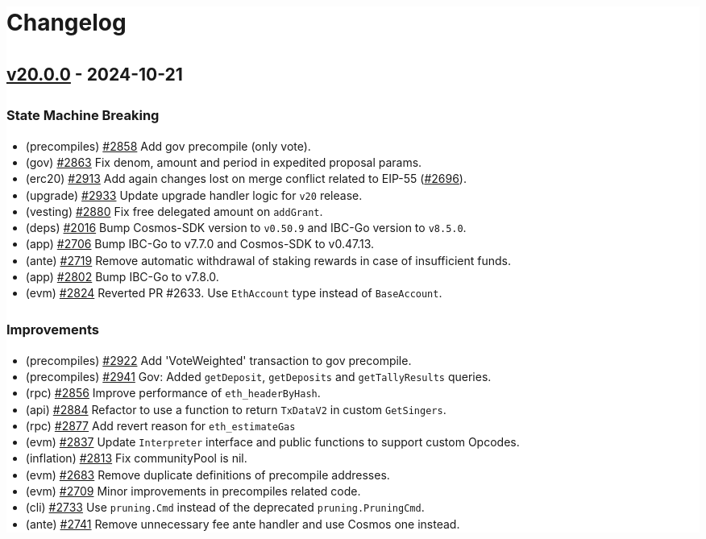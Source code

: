 

# Changelog

## [v20.0.0](https://github.com/sacasnetwork/sacas/releases/tag/v20.0.0) - 2024-10-21

### State Machine Breaking

- (precompiles) [#2858](https://github.com/sacasnetwork/sacas/pull/2858) Add gov precompile (only vote).
- (gov) [#2863](https://github.com/sacasnetwork/sacas/pull/2863) Fix denom, amount and period in expedited proposal params.
- (erc20) [#2913](https://github.com/sacasnetwork/sacas/pull/2913) Add again changes lost on merge conflict related to EIP-55 ([#2696](https://github.com/sacasnetwork/sacas/pull/2696)).
- (upgrade) [#2933](https://github.com/sacasnetwork/sacas/pull/2933) Update upgrade handler logic for `v20` release.
- (vesting) [#2880](https://github.com/sacasnetwork/sacas/pull/2880) Fix free delegated amount on `addGrant`.
- (deps) [#2016](https://github.com/sacasnetwork/sacas/pull/2016) Bump Cosmos-SDK version to `v0.50.9` and IBC-Go version to `v8.5.0`.
- (app) [#2706](https://github.com/sacasnetwork/sacas/pull/2706) Bump IBC-Go to v7.7.0 and Cosmos-SDK to v0.47.13.
- (ante) [#2719](https://github.com/sacasnetwork/sacas/pull/2719) Remove automatic withdrawal of staking rewards in case of insufficient funds.
- (app) [#2802](https://github.com/sacasnetwork/sacas/pull/2802) Bump IBC-Go to v7.8.0.
- (evm) [#2824](https://github.com/sacasnetwork/sacas/pull/2824) Reverted PR #2633. Use `EthAccount` type instead of `BaseAccount`.

### Improvements

- (precompiles) [#2922](https://github.com/sacasnetwork/sacas/pull/2922)  Add 'VoteWeighted' transaction to gov precompile.
- (precompiles) [#2941](https://github.com/sacasnetwork/sacas/pull/2941) Gov: Added `getDeposit`, `getDeposits` and `getTallyResults` queries.
- (rpc) [#2856](https://github.com/sacasnetwork/sacas/pull/2856) Improve performance of `eth_headerByHash`.
- (api) [#2884](https://github.com/sacasnetwork/sacas/pull/2884) Refactor to use a function to return `TxDataV2` in custom `GetSingers`.
- (rpc) [#2877](https://github.com/sacasnetwork/sacas/pull/2877) Add revert reason for `eth_estimateGas`
- (evm) [#2837](https://github.com/sacasnetwork/sacas/pull/2837) Update `Interpreter` interface and public functions to support custom Opcodes.
- (inflation) [#2813](https://github.com/sacasnetwork/sacas/pull/2813) Fix communityPool is nil.
- (evm) [#2683](https://github.com/sacasnetwork/sacas/pull/2683) Remove duplicate definitions of precompile addresses.
- (evm) [#2709](https://github.com/sacasnetwork/sacas/pull/2709) Minor improvements in precompiles related code.
- (cli) [#2733](https://github.com/sacasnetwork/sacas/pull/2733) Use `pruning.Cmd` instead of the deprecated `pruning.PruningCmd`.
- (ante) [#2741](https://github.com/sacasnetwork/sacas/pull/2741) Remove unnecessary fee ante handler and use Cosmos one instead.
